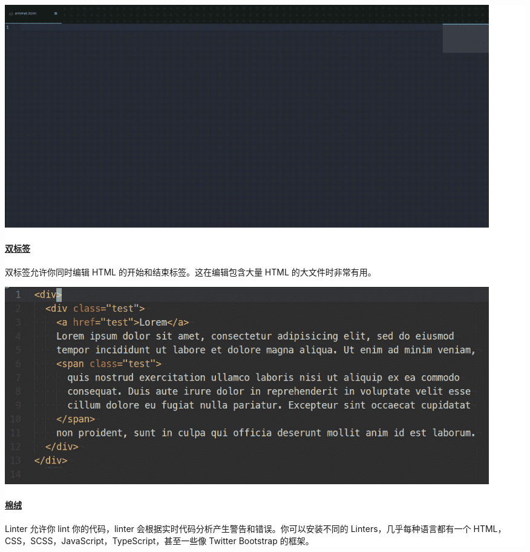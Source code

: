 ![Yw9A4SxHxwZlQTBSpQ2Xgx9dfIbMJYIbdeTR](img/bdd8bccf2153cee50bb3d4e42afea6ac.png)

#### [双标签](https://atom.io/packages/double-tag)

双标签允许你同时编辑 HTML 的开始和结束标签。这在编辑包含大量 HTML 的大文件时非常有用。

![ExSof-hdyFP9uK38zN6C83uPXhmkEqqFd-E0](img/6e4330dff702f5ff0287bd794a38d16d.png)

#### [棉绒](https://atom.io/packages/linter)

Linter 允许你 lint 你的代码，linter 会根据实时代码分析产生警告和错误。你可以安装不同的 Linters，几乎每种语言都有一个 HTML，CSS，SCSS，JavaScript，TypeScript，甚至一些像 Twitter Bootstrap 的框架。
